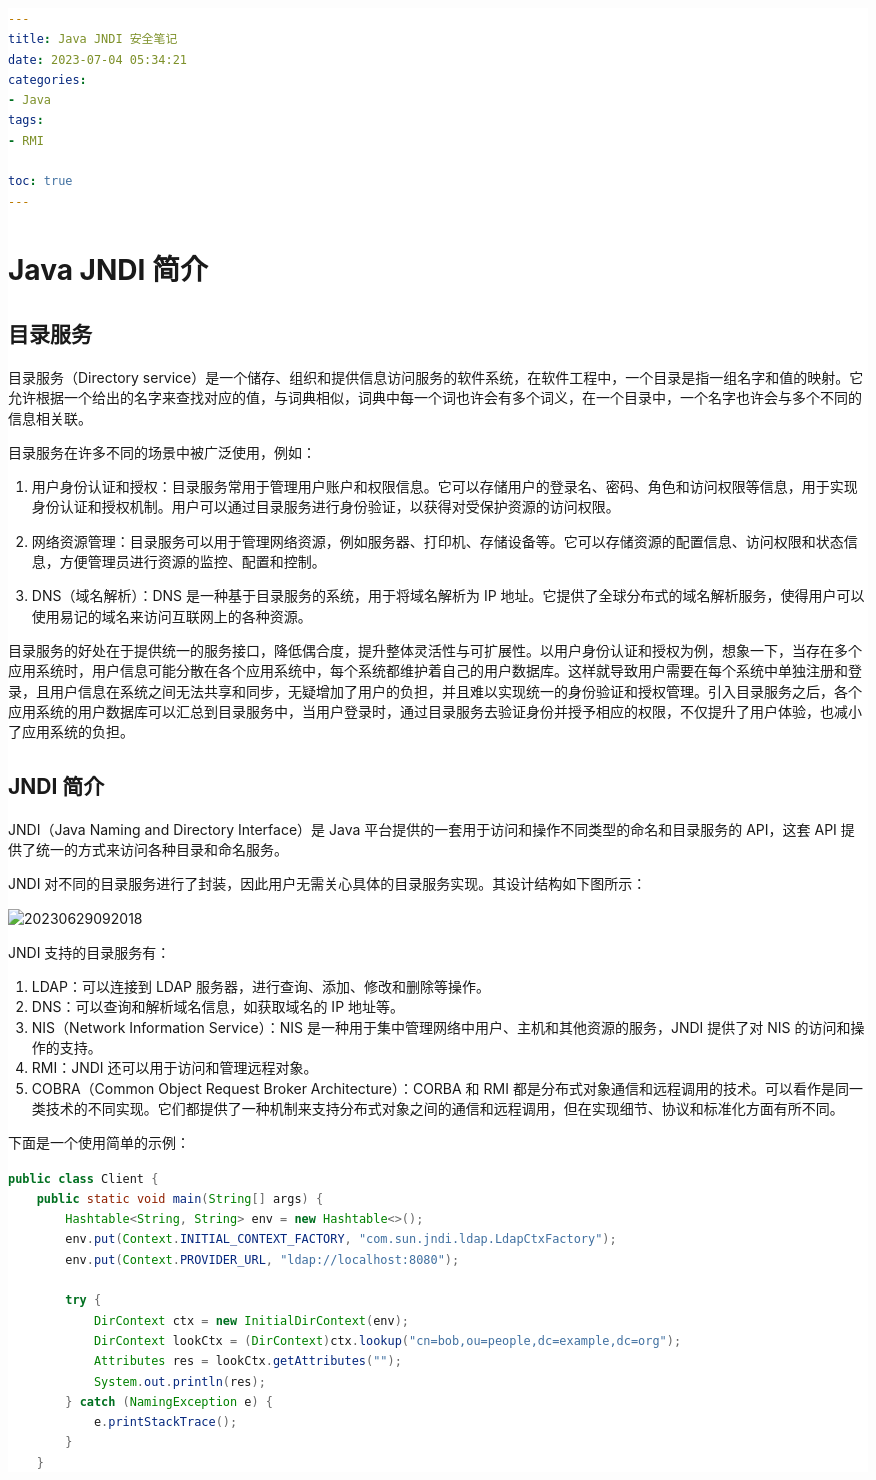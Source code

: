 ```yaml
---
title: Java JNDI 安全笔记
date: 2023-07-04 05:34:21
categories:
- Java
tags:
- RMI

toc: true
---
```


# Java JNDI 简介 

## 目录服务
目录服务（Directory service）是一个储存、组织和提供信息访问服务的软件系统，在软件工程中，一个目录是指一组名字和值的映射。它允许根据一个给出的名字来查找对应的值，与词典相似，词典中每一个词也许会有多个词义，在一个目录中，一个名字也许会与多个不同的信息相关联。

目录服务在许多不同的场景中被广泛使用，例如：

1. 用户身份认证和授权：目录服务常用于管理用户账户和权限信息。它可以存储用户的登录名、密码、角色和访问权限等信息，用于实现身份认证和授权机制。用户可以通过目录服务进行身份验证，以获得对受保护资源的访问权限。

2. 网络资源管理：目录服务可以用于管理网络资源，例如服务器、打印机、存储设备等。它可以存储资源的配置信息、访问权限和状态信息，方便管理员进行资源的监控、配置和控制。

3. DNS（域名解析）：DNS 是一种基于目录服务的系统，用于将域名解析为 IP 地址。它提供了全球分布式的域名解析服务，使得用户可以使用易记的域名来访问互联网上的各种资源。

目录服务的好处在于提供统一的服务接口，降低偶合度，提升整体灵活性与可扩展性。以用户身份认证和授权为例，想象一下，当存在多个应用系统时，用户信息可能分散在各个应用系统中，每个系统都维护着自己的用户数据库。这样就导致用户需要在每个系统中单独注册和登录，且用户信息在系统之间无法共享和同步，无疑增加了用户的负担，并且难以实现统一的身份验证和授权管理。引入目录服务之后，各个应用系统的用户数据库可以汇总到目录服务中，当用户登录时，通过目录服务去验证身份并授予相应的权限，不仅提升了用户体验，也减小了应用系统的负担。

## JNDI 简介
JNDI（Java Naming and Directory Interface）是 Java 平台提供的一套用于访问和操作不同类型的命名和目录服务的 API，这套 API 提供了统一的方式来访问各种目录和命名服务。

JNDI 对不同的目录服务进行了封装，因此用户无需关心具体的目录服务实现。其设计结构如下图所示：

![20230629092018](https://de34dnotespics.oss-cn-beijing.aliyuncs.com/img/20230629092018.png)

JNDI 支持的目录服务有：
1. LDAP：可以连接到 LDAP 服务器，进行查询、添加、修改和删除等操作。
2. DNS：可以查询和解析域名信息，如获取域名的 IP 地址等。
3. NIS（Network Information Service）：NIS 是一种用于集中管理网络中用户、主机和其他资源的服务，JNDI 提供了对 NIS 的访问和操作的支持。
4. RMI：JNDI 还可以用于访问和管理远程对象。
5. COBRA（Common Object Request Broker Architecture）：CORBA 和 RMI 都是分布式对象通信和远程调用的技术。可以看作是同一类技术的不同实现。它们都提供了一种机制来支持分布式对象之间的通信和远程调用，但在实现细节、协议和标准化方面有所不同。

下面是一个使用简单的示例：
```java
public class Client {
    public static void main(String[] args) {
        Hashtable<String, String> env = new Hashtable<>();
        env.put(Context.INITIAL_CONTEXT_FACTORY, "com.sun.jndi.ldap.LdapCtxFactory");
        env.put(Context.PROVIDER_URL, "ldap://localhost:8080");

        try {
            DirContext ctx = new InitialDirContext(env);
            DirContext lookCtx = (DirContext)ctx.lookup("cn=bob,ou=people,dc=example,dc=org");
            Attributes res = lookCtx.getAttributes("");
            System.out.println(res);
        } catch (NamingException e) {
            e.printStackTrace();
        }
    }
```
